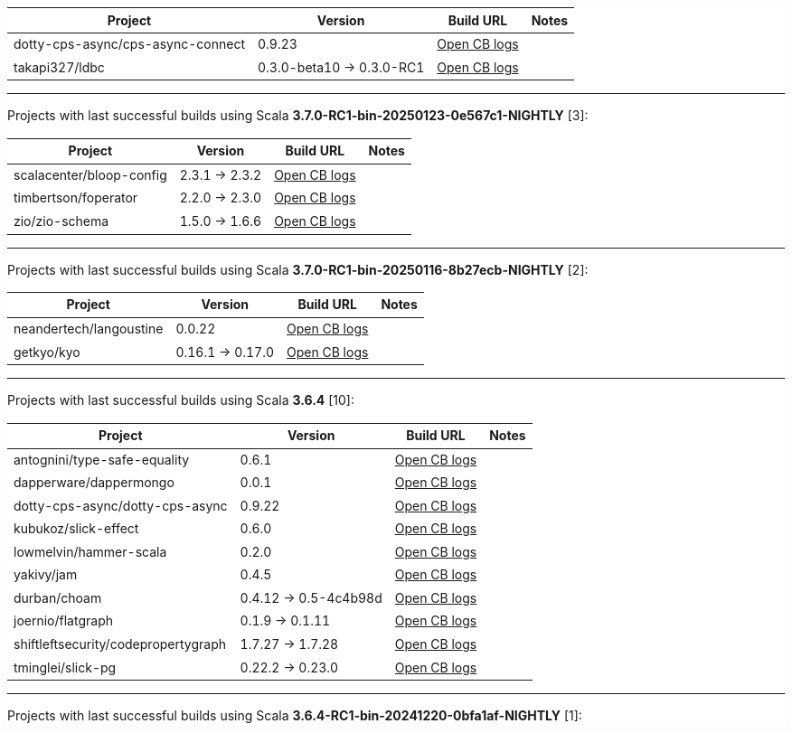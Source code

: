 | Project | Version | Build URL | Notes |
| ------- | ------- | --------- | ----- |
| dotty-cps-async/cps-async-connect | 0.9.23 | [Open CB logs](https://github.com/VirtusLab/community-build3/actions/runs/14261379283/job/39973964645) |  |
| takapi327/ldbc | 0.3.0-beta10 -> 0.3.0-RC1 | [Open CB logs](https://github.com/VirtusLab/community-build3/actions/runs/14261379283/job/39973942450) |  |
<hr>
Projects with last successful builds using Scala <span style="font-weight:bold">3.7.0-RC1-bin-20250123-0e567c1-NIGHTLY</span> [3]:<br>

| Project | Version | Build URL | Notes |
| ------- | ------- | --------- | ----- |
| scalacenter/bloop-config | 2.3.1 -> 2.3.2 | [Open CB logs](https://github.com/VirtusLab/community-build3/actions/runs/14261380481/job/39973848858) |  |
| timbertson/foperator | 2.2.0 -> 2.3.0 | [Open CB logs](https://github.com/VirtusLab/community-build3/actions/runs/14261379283/job/39973976562) |  |
| zio/zio-schema | 1.5.0 -> 1.6.6 | [Open CB logs](https://github.com/VirtusLab/community-build3/actions/runs/14261379283/job/39974204091) |  |
<hr>
Projects with last successful builds using Scala <span style="font-weight:bold">3.7.0-RC1-bin-20250116-8b27ecb-NIGHTLY</span> [2]:<br>

| Project | Version | Build URL | Notes |
| ------- | ------- | --------- | ----- |
| neandertech/langoustine | 0.0.22 | [Open CB logs](https://github.com/VirtusLab/community-build3/actions/runs/14261379283/job/39973880066) |  |
| getkyo/kyo | 0.16.1 -> 0.17.0 | [Open CB logs](https://github.com/VirtusLab/community-build3/actions/runs/14261379283/job/39973881226) |  |
<hr>
Projects with last successful builds using Scala <span style="font-weight:bold">3.6.4</span> [10]:<br>

| Project | Version | Build URL | Notes |
| ------- | ------- | --------- | ----- |
| antognini/type-safe-equality | 0.6.1 | [Open CB logs](https://github.com/VirtusLab/community-build3/actions/runs/14261379283/job/39973791803) |  |
| dapperware/dappermongo | 0.0.1 | [Open CB logs](https://github.com/VirtusLab/community-build3/actions/runs/14261380481/job/39973958282) |  |
| dotty-cps-async/dotty-cps-async | 0.9.22 | [Open CB logs](https://github.com/VirtusLab/community-build3/actions/runs/14261379283/job/39973966701) |  |
| kubukoz/slick-effect | 0.6.0 | [Open CB logs](https://github.com/VirtusLab/community-build3/actions/runs/14261379283/job/39974135628) |  |
| lowmelvin/hammer-scala | 0.2.0 | [Open CB logs](https://github.com/VirtusLab/community-build3/actions/runs/14261380481/job/39973961397) |  |
| yakivy/jam | 0.4.5 | [Open CB logs](https://github.com/VirtusLab/community-build3/actions/runs/14261379283/job/39974151304) |  |
| durban/choam | 0.4.12 -> 0.5-4c4b98d | [Open CB logs](https://github.com/VirtusLab/community-build3/actions/runs/14261379283/job/39973972158) |  |
| joernio/flatgraph | 0.1.9 -> 0.1.11 | [Open CB logs](https://github.com/VirtusLab/community-build3/actions/runs/14261379283/job/39974063615) |  |
| shiftleftsecurity/codepropertygraph | 1.7.27 -> 1.7.28 | [Open CB logs](https://github.com/VirtusLab/community-build3/actions/runs/14261379283/job/39974205609) |  |
| tminglei/slick-pg | 0.22.2 -> 0.23.0 | [Open CB logs](https://github.com/VirtusLab/community-build3/actions/runs/14261379283/job/39973982737) |  |
<hr>
Projects with last successful builds using Scala <span style="font-weight:bold">3.6.4-RC1-bin-20241220-0bfa1af-NIGHTLY</span> [1]:<br>
